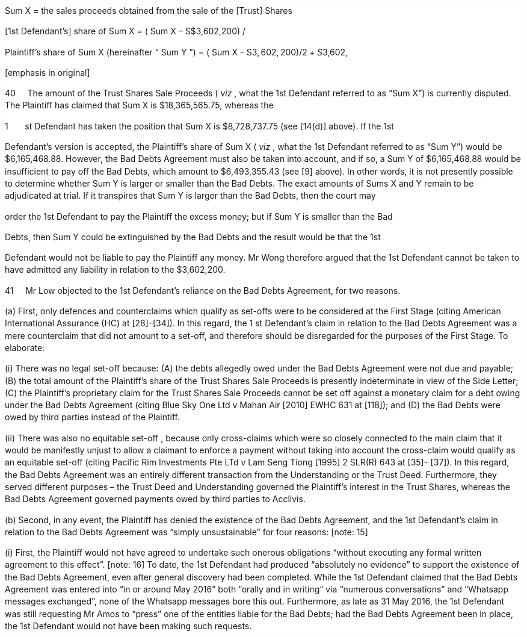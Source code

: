  Sum X = the sales proceeds obtained from the sale of the [Trust] Shares 

 [1st Defendant’s] share of Sum X = ( Sum X – S$3,602,200) / 

 Plaintiff’s share of Sum X (hereinafter “ Sum Y ”) = ( Sum X – S$3,602,200) / 2 + S$3,602, 

 [emphasis in original] 

40     The amount of the Trust Shares Sale Proceeds ( _viz_ , what the 1st Defendant referred to as “Sum X”) is currently disputed. The Plaintiff has claimed that Sum X is $18,365,565.75, whereas the 

1       st Defendant has taken the position that Sum X is $8,728,737.75 (see [14(d)] above). If the 1st 

Defendant’s version is accepted, the Plaintiff’s share of Sum X ( _viz_ , what the 1st Defendant referred to as “Sum Y”) would be $6,165,468.88. However, the Bad Debts Agreement must also be taken into account, and if so, a Sum Y of $6,165,468.88 would be insufficient to pay off the Bad Debts, which amount to $6,493,355.43 (see [9] above). In other words, it is not presently possible to determine whether Sum Y is larger or smaller than the Bad Debts. The exact amounts of Sums X and Y remain to be adjudicated at trial. If it transpires that Sum Y is larger than the Bad Debts, then the court may 


order the 1st Defendant to pay the Plaintiff the excess money; but if Sum Y is smaller than the Bad 

Debts, then Sum Y could be extinguished by the Bad Debts and the result would be that the 1st 

Defendant would not be liable to pay the Plaintiff any money. Mr Wong therefore argued that the 1st Defendant cannot be taken to have admitted any liability in relation to the $3,602,200. 

41     Mr Low objected to the 1st Defendant’s reliance on the Bad Debts Agreement, for two reasons. 

 (a) First, only defences and counterclaims which qualify as set-offs were to be considered at the First Stage (citing American International Assurance (HC) at [28]–[34]). In this regard, the 1 st Defendant’s claim in relation to the Bad Debts Agreement was a mere counterclaim that did not amount to a set-off, and therefore should be disregarded for the purposes of the First Stage. To elaborate: 

 (i) There was no legal set-off because: (A) the debts allegedly owed under the Bad Debts Agreement were not due and payable; (B) the total amount of the Plaintiff’s share of the Trust Shares Sale Proceeds is presently indeterminate in view of the Side Letter; (C) the Plaintiff’s proprietary claim for the Trust Shares Sale Proceeds cannot be set off against a monetary claim for a debt owing under the Bad Debts Agreement (citing Blue Sky One Ltd v Mahan Air [2010] EWHC 631 at [118]); and (D) the Bad Debts were owed by third parties instead of the Plaintiff. 

 (ii) There was also no equitable set-off , because only cross-claims which were so closely connected to the main claim that it would be manifestly unjust to allow a claimant to enforce a payment without taking into account the cross-claim would qualify as an equitable set-off (citing Pacific Rim Investments Pte LTd v Lam Seng Tiong <span class="citation">[1995] 2 SLR(R) 643</span> at [35]– [37]). In this regard, the Bad Debts Agreement was an entirely different transaction from the Understanding or the Trust Deed. Furthermore, they served different purposes – the Trust Deed and Understanding governed the Plaintiff’s interest in the Trust Shares, whereas the Bad Debts Agreement governed payments owed by third parties to Acclivis. 

 (b) Second, in any event, the Plaintiff has denied the existence of the Bad Debts Agreement, and the 1st Defendant’s claim in relation to the Bad Debts Agreement was “simply unsustainable” for four reasons: [note: 15] 

 (i) First, the Plaintiff would not have agreed to undertake such onerous obligations “without executing any formal written agreement to this effect”. [note: 16] To date, the 1st Defendant had produced “absolutely no evidence” to support the existence of the Bad Debts Agreement, even after general discovery had been completed. While the 1st Defendant claimed that the Bad Debts Agreement was entered into “in or around May 2016” both “orally and in writing” via “numerous conversations” and “Whatsapp messages exchanged”, none of the Whatsapp messages bore this out. Furthermore, as late as 31 May 2016, the 1st Defendant was still requesting Mr Amos to “press” one of the entities liable for the Bad Debts; had the Bad Debts Agreement been in place, the 1st Defendant would not have been making such requests. 

